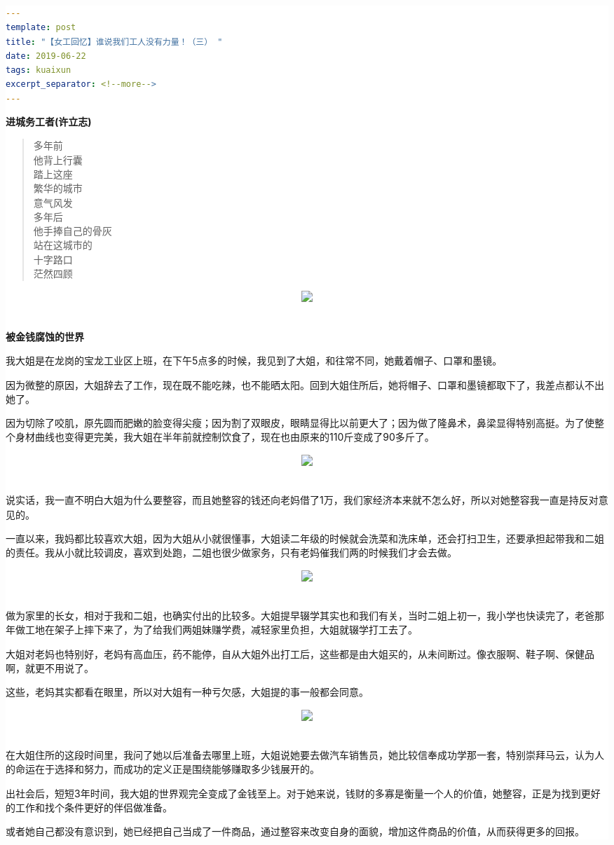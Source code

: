```yaml
---
template: post
title: "【女工回忆】谁说我们工人没有力量！（三） "
date: 2019-06-22
tags: kuaixun
excerpt_separator: <!--more-->
---
```


**进城务工者(许立志)**

>多年前  
他背上行囊  
踏上这座  
繁华的城市  
意气风发  
多年后  
他手捧自己的骨灰  
站在这城市的  
十字路口  
茫然四顾  

<div style="text-align:center"><img src="/images/062201.webp" width="90%"><br></div><br>

**被金钱腐蚀的世界**

我大姐是在龙岗的宝龙工业区上班，在下午5点多的时候，我见到了大姐，和往常不同，她戴着帽子、口罩和墨镜。

因为微整的原因，大姐辞去了工作，现在既不能吃辣，也不能晒太阳。回到大姐住所后，她将帽子、口罩和墨镜都取下了，我差点都认不出她了。

因为切除了咬肌，原先圆而肥嫩的脸变得尖瘦；因为割了双眼皮，眼睛显得比以前更大了；因为做了隆鼻术，鼻梁显得特别高挺。为了使整个身材曲线也变得更完美，我大姐在半年前就控制饮食了，现在也由原来的110斤变成了90多斤了。

<div style="text-align:center"><img src="/images/062202.webp" width="90%"><br></div><br>

说实话，我一直不明白大姐为什么要整容，而且她整容的钱还向老妈借了1万，我们家经济本来就不怎么好，所以对她整容我一直是持反对意见的。

一直以来，我妈都比较喜欢大姐，因为大姐从小就很懂事，大姐读二年级的时候就会洗菜和洗床单，还会打扫卫生，还要承担起带我和二姐的责任。我从小就比较调皮，喜欢到处跑，二姐也很少做家务，只有老妈催我们两的时候我们才会去做。

<div style="text-align:center"><img src="/images/062203.webp" width="90%"><br></div><br>

做为家里的长女，相对于我和二姐，也确实付出的比较多。大姐提早辍学其实也和我们有关，当时二姐上初一，我小学也快读完了，老爸那年做工地在架子上摔下来了，为了给我们两姐妹赚学费，减轻家里负担，大姐就辍学打工去了。

大姐对老妈也特别好，老妈有高血压，药不能停，自从大姐外出打工后，这些都是由大姐买的，从未间断过。像衣服啊、鞋子啊、保健品啊，就更不用说了。

这些，老妈其实都看在眼里，所以对大姐有一种亏欠感，大姐提的事一般都会同意。

<div style="text-align:center"><img src="/images/062204.webp" width="90%"><br></div><br>

在大姐住所的这段时间里，我问了她以后准备去哪里上班，大姐说她要去做汽车销售员，她比较信奉成功学那一套，特别崇拜马云，认为人的命运在于选择和努力，而成功的定义正是围绕能够赚取多少钱展开的。

出社会后，短短3年时间，我大姐的世界观完全变成了金钱至上。对于她来说，钱财的多寡是衡量一个人的价值，她整容，正是为找到更好的工作和找个条件更好的伴侣做准备。 

或者她自己都没有意识到，她已经把自己当成了一件商品，通过整容来改变自身的面貌，增加这件商品的价值，从而获得更多的回报。
